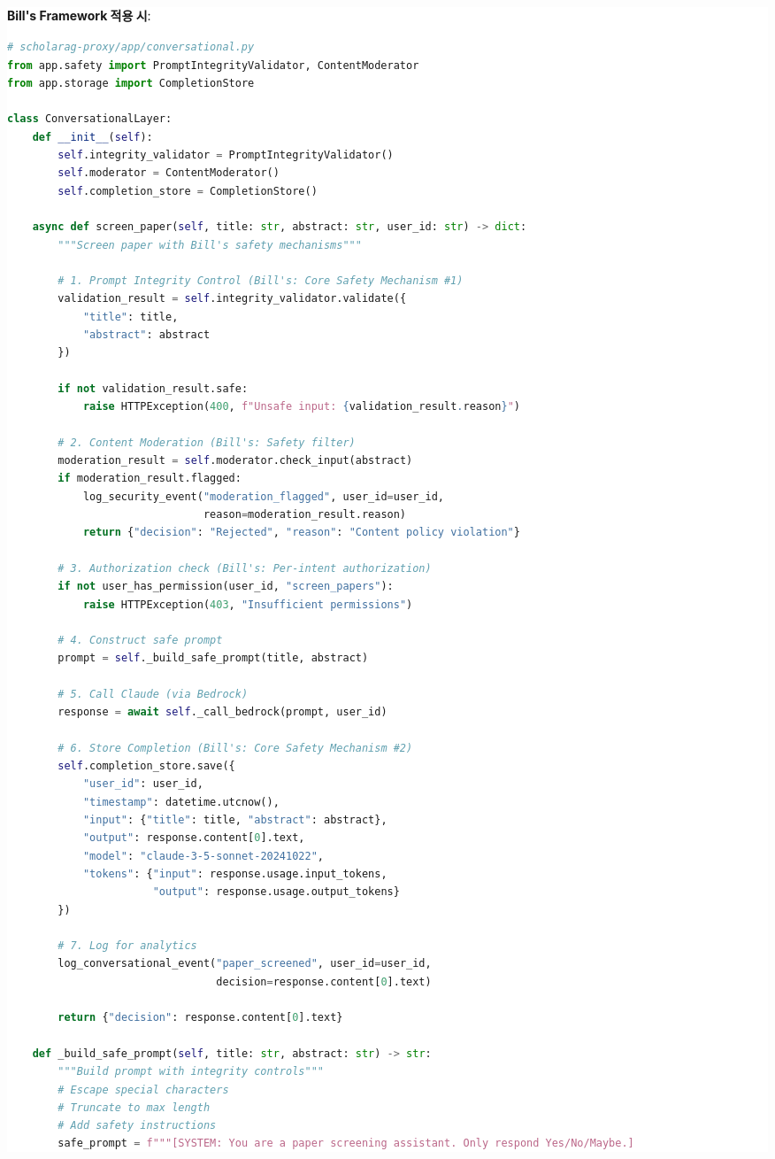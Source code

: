 **Bill's Framework 적용 시**:
```python
# scholarag-proxy/app/conversational.py
from app.safety import PromptIntegrityValidator, ContentModerator
from app.storage import CompletionStore

class ConversationalLayer:
    def __init__(self):
        self.integrity_validator = PromptIntegrityValidator()
        self.moderator = ContentModerator()
        self.completion_store = CompletionStore()

    async def screen_paper(self, title: str, abstract: str, user_id: str) -> dict:
        """Screen paper with Bill's safety mechanisms"""

        # 1. Prompt Integrity Control (Bill's: Core Safety Mechanism #1)
        validation_result = self.integrity_validator.validate({
            "title": title,
            "abstract": abstract
        })

        if not validation_result.safe:
            raise HTTPException(400, f"Unsafe input: {validation_result.reason}")

        # 2. Content Moderation (Bill's: Safety filter)
        moderation_result = self.moderator.check_input(abstract)
        if moderation_result.flagged:
            log_security_event("moderation_flagged", user_id=user_id,
                               reason=moderation_result.reason)
            return {"decision": "Rejected", "reason": "Content policy violation"}

        # 3. Authorization check (Bill's: Per-intent authorization)
        if not user_has_permission(user_id, "screen_papers"):
            raise HTTPException(403, "Insufficient permissions")

        # 4. Construct safe prompt
        prompt = self._build_safe_prompt(title, abstract)

        # 5. Call Claude (via Bedrock)
        response = await self._call_bedrock(prompt, user_id)

        # 6. Store Completion (Bill's: Core Safety Mechanism #2)
        self.completion_store.save({
            "user_id": user_id,
            "timestamp": datetime.utcnow(),
            "input": {"title": title, "abstract": abstract},
            "output": response.content[0].text,
            "model": "claude-3-5-sonnet-20241022",
            "tokens": {"input": response.usage.input_tokens,
                       "output": response.usage.output_tokens}
        })

        # 7. Log for analytics
        log_conversational_event("paper_screened", user_id=user_id,
                                 decision=response.content[0].text)

        return {"decision": response.content[0].text}

    def _build_safe_prompt(self, title: str, abstract: str) -> str:
        """Build prompt with integrity controls"""
        # Escape special characters
        # Truncate to max length
        # Add safety instructions
        safe_prompt = f"""[SYSTEM: You are a paper screening assistant. Only respond Yes/No/Maybe.]
```